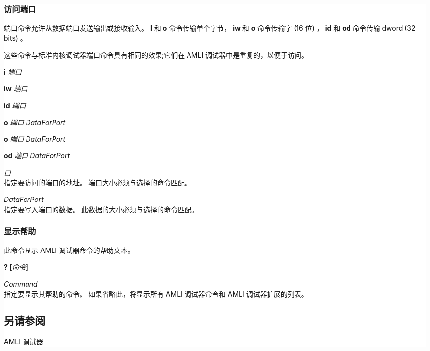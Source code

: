 ### <a name="span-idaccessing_portsspanspan-idaccessing_portsspanaccessing-ports"></a><span id="accessing_ports"></span><span id="ACCESSING_PORTS"></span>访问端口

端口命令允许从数据端口发送输出或接收输入。 **I** 和 **o** 命令传输单个字节， **iw** 和 **o** 命令传输字 (16 位) ， **id** 和 **od** 命令传输 dword (32 bits) 。

这些命令与标准内核调试器端口命令具有相同的效果;它们在 AMLI 调试器中是重复的，以便于访问。

**i** *端口*

**iw** *端口*

**id** *端口*

**o** *端口* *DataForPort*

**o** *端口* *DataForPort*

**od** *端口* *DataForPort*

<span id="Port"></span><span id="port"></span><span id="PORT"></span>*口*  
指定要访问的端口的地址。 端口大小必须与选择的命令匹配。

<span id="DataForPort"></span><span id="dataforport"></span><span id="DATAFORPORT"></span>*DataForPort*  
指定要写入端口的数据。 此数据的大小必须与选择的命令匹配。

### <a name="span-iddisplaying_helpspanspan-iddisplaying_helpspandisplaying-help"></a><span id="displaying_help"></span><span id="DISPLAYING_HELP"></span>显示帮助

此命令显示 AMLI 调试器命令的帮助文本。

**? \[**<em>命令</em>**\]**

<span id="Command"></span><span id="command"></span><span id="COMMAND"></span>*Command*  
指定要显示其帮助的命令。 如果省略此，将显示所有 AMLI 调试器命令和 AMLI 调试器扩展的列表。

## <a name="see-also"></a>另请参阅

[AMLI 调试器](the-amli-debugger.md) 
